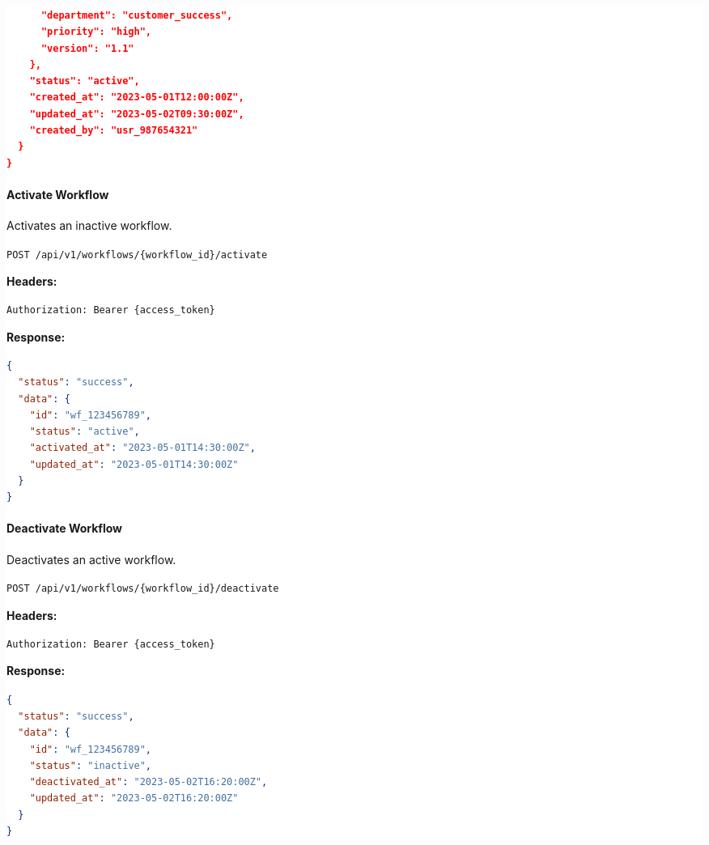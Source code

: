 ```json
      "department": "customer_success",
      "priority": "high",
      "version": "1.1"
    },
    "status": "active",
    "created_at": "2023-05-01T12:00:00Z",
    "updated_at": "2023-05-02T09:30:00Z",
    "created_by": "usr_987654321"
  }
}
```

#### Activate Workflow

Activates an inactive workflow.

```
POST /api/v1/workflows/{workflow_id}/activate
```

**Headers:**

```
Authorization: Bearer {access_token}
```

**Response:**

```json
{
  "status": "success",
  "data": {
    "id": "wf_123456789",
    "status": "active",
    "activated_at": "2023-05-01T14:30:00Z",
    "updated_at": "2023-05-01T14:30:00Z"
  }
}
```

#### Deactivate Workflow

Deactivates an active workflow.

```
POST /api/v1/workflows/{workflow_id}/deactivate
```

**Headers:**

```
Authorization: Bearer {access_token}
```

**Response:**

```json
{
  "status": "success",
  "data": {
    "id": "wf_123456789",
    "status": "inactive",
    "deactivated_at": "2023-05-02T16:20:00Z",
    "updated_at": "2023-05-02T16:20:00Z"
  }
}
```
